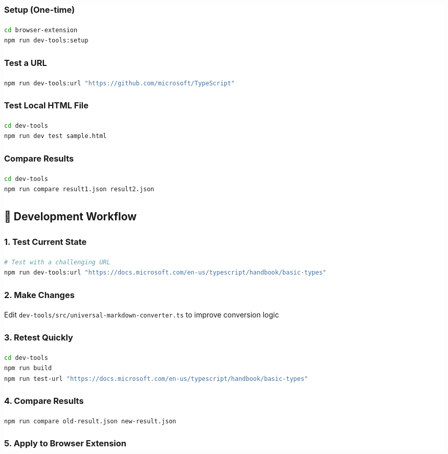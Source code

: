 ### Setup (One-time)

```bash
cd browser-extension
npm run dev-tools:setup
```

### Test a URL

```bash
npm run dev-tools:url "https://github.com/microsoft/TypeScript"
```

### Test Local HTML File

```bash
cd dev-tools
npm run dev test sample.html
```

### Compare Results

```bash
cd dev-tools
npm run compare result1.json result2.json
```

## 🔄 Development Workflow

### 1. **Test Current State**

```bash
# Test with a challenging URL
npm run dev-tools:url "https://docs.microsoft.com/en-us/typescript/handbook/basic-types"
```

### 2. **Make Changes**

Edit `dev-tools/src/universal-markdown-converter.ts` to improve conversion logic

### 3. **Retest Quickly**

```bash
cd dev-tools
npm run build
npm run test-url "https://docs.microsoft.com/en-us/typescript/handbook/basic-types"
```

### 4. **Compare Results**

```bash
npm run compare old-result.json new-result.json
```

### 5. **Apply to Browser Extension**
